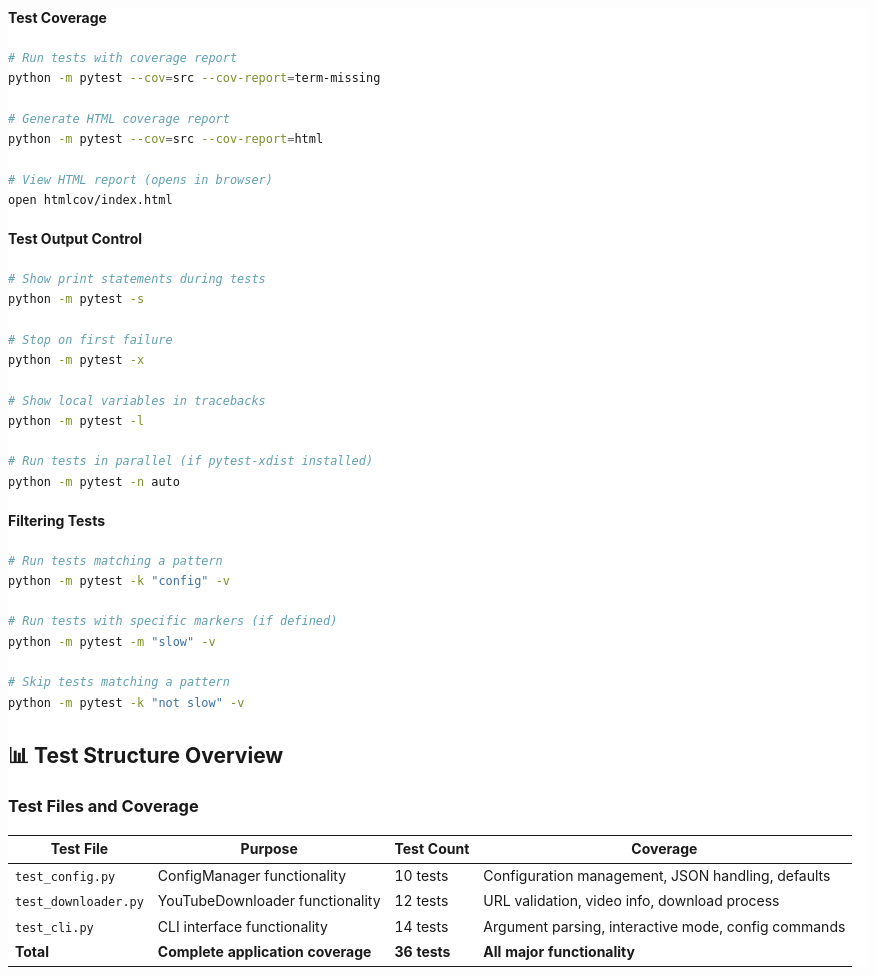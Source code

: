 #### Test Coverage
```bash
# Run tests with coverage report
python -m pytest --cov=src --cov-report=term-missing

# Generate HTML coverage report
python -m pytest --cov=src --cov-report=html

# View HTML report (opens in browser)
open htmlcov/index.html
```

#### Test Output Control
```bash
# Show print statements during tests
python -m pytest -s

# Stop on first failure
python -m pytest -x

# Show local variables in tracebacks
python -m pytest -l

# Run tests in parallel (if pytest-xdist installed)
python -m pytest -n auto
```

#### Filtering Tests
```bash
# Run tests matching a pattern
python -m pytest -k "config" -v

# Run tests with specific markers (if defined)
python -m pytest -m "slow" -v

# Skip tests matching a pattern
python -m pytest -k "not slow" -v
```

## 📊 Test Structure Overview

### Test Files and Coverage

| Test File | Purpose | Test Count | Coverage |
|-----------|---------|------------|----------|
| `test_config.py` | ConfigManager functionality | 10 tests | Configuration management, JSON handling, defaults |
| `test_downloader.py` | YouTubeDownloader functionality | 12 tests | URL validation, video info, download process |
| `test_cli.py` | CLI interface functionality | 14 tests | Argument parsing, interactive mode, config commands |
| **Total** | **Complete application coverage** | **36 tests** | **All major functionality** |
